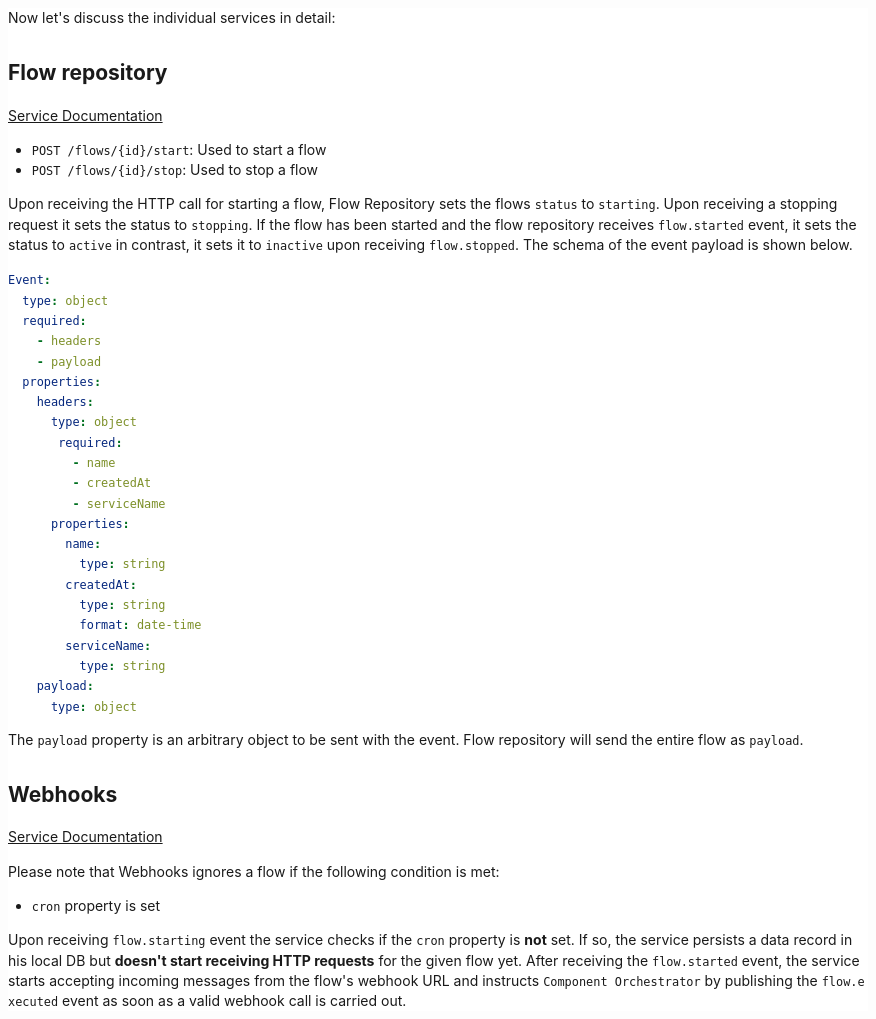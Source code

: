 Now let's discuss the individual services in detail:

## Flow repository

[Service Documentation](https://openintegrationhub.github.io/docs/5%20-%20Services/FlowRepository.html)

- `POST /flows/{id}/start`: Used to start a flow
- `POST /flows/{id}/stop`: Used to stop a flow

Upon receiving the HTTP call for starting a flow, Flow Repository sets the flows `status` to `starting`. Upon receiving a stopping request it sets the status to `stopping`. If the flow has been started and the flow repository receives `flow.started` event, it sets the status to `active` in contrast, it sets it to `inactive` upon receiving `flow.stopped`. The schema of the event payload is shown below.

```yaml
Event:
  type: object
  required:
    - headers
    - payload
  properties:
    headers:
      type: object
       required:
         - name
         - createdAt
         - serviceName
      properties:
        name:
          type: string
        createdAt:
          type: string
          format: date-time
        serviceName:
          type: string
    payload:
      type: object
```

The `payload` property is an arbitrary object to be sent with the event. Flow repository will send the entire flow as `payload`.

## Webhooks

[Service Documentation](https://openintegrationhub.github.io/docs/5%20-%20Services/Webhooks.html)

Please note that Webhooks ignores a flow if the following condition is met:

- `cron` property is set

Upon receiving `flow.starting` event the service checks if the `cron` property is **not** set. If so, the service persists a data record in his local DB but **doesn't start receiving HTTP requests** for the given flow yet.
After receiving the `flow.started` event, the service starts accepting incoming messages from the flow's webhook URL and instructs `Component Orchestrator` by publishing the `flow.executed` event as soon as a valid webhook call is carried out.
